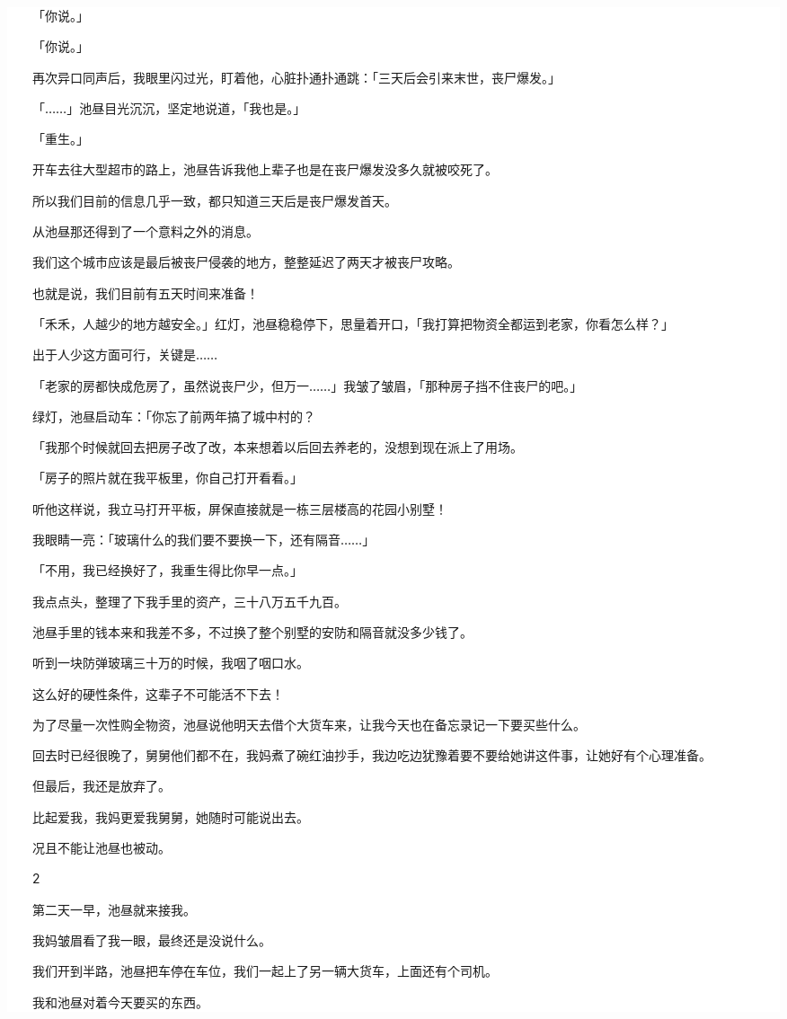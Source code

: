 &emsp;&emsp;「你说。」  
  
&emsp;&emsp;「你说。」  
  
&emsp;&emsp;再次异口同声后，我眼里闪过光，盯着他，心脏扑通扑通跳：「三天后会引来末世，丧尸爆发。」  
  
&emsp;&emsp;「……」池昼目光沉沉，坚定地说道，「我也是。」  
  
&emsp;&emsp;「重生。」  
  
&emsp;&emsp;开车去往大型超市的路上，池昼告诉我他上辈子也是在丧尸爆发没多久就被咬死了。  
  
&emsp;&emsp;所以我们目前的信息几乎一致，都只知道三天后是丧尸爆发首天。  
  
&emsp;&emsp;从池昼那还得到了一个意料之外的消息。  
  
&emsp;&emsp;我们这个城市应该是最后被丧尸侵袭的地方，整整延迟了两天才被丧尸攻略。  
  
&emsp;&emsp;也就是说，我们目前有五天时间来准备！  
  
&emsp;&emsp;「禾禾，人越少的地方越安全。」红灯，池昼稳稳停下，思量着开口，「我打算把物资全都运到老家，你看怎么样？」  
  
&emsp;&emsp;出于人少这方面可行，关键是……  
  
&emsp;&emsp;「老家的房都快成危房了，虽然说丧尸少，但万一……」我皱了皱眉，「那种房子挡不住丧尸的吧。」  
  
&emsp;&emsp;绿灯，池昼启动车：「你忘了前两年搞了城中村的？  
  
&emsp;&emsp;「我那个时候就回去把房子改了改，本来想着以后回去养老的，没想到现在派上了用场。  
  
&emsp;&emsp;「房子的照片就在我平板里，你自己打开看看。」  
  
&emsp;&emsp;听他这样说，我立马打开平板，屏保直接就是一栋三层楼高的花园小别墅！  
  
&emsp;&emsp;我眼睛一亮：「玻璃什么的我们要不要换一下，还有隔音……」  
  
&emsp;&emsp;「不用，我已经换好了，我重生得比你早一点。」  
  
&emsp;&emsp;我点点头，整理了下我手里的资产，三十八万五千九百。  
  
&emsp;&emsp;池昼手里的钱本来和我差不多，不过换了整个别墅的安防和隔音就没多少钱了。  
  
&emsp;&emsp;听到一块防弹玻璃三十万的时候，我咽了咽口水。  
  
&emsp;&emsp;这么好的硬性条件，这辈子不可能活不下去！  
  
&emsp;&emsp;为了尽量一次性购全物资，池昼说他明天去借个大货车来，让我今天也在备忘录记一下要买些什么。  
  
&emsp;&emsp;回去时已经很晚了，舅舅他们都不在，我妈煮了碗红油抄手，我边吃边犹豫着要不要给她讲这件事，让她好有个心理准备。  
  
&emsp;&emsp;但最后，我还是放弃了。  
  
&emsp;&emsp;比起爱我，我妈更爱我舅舅，她随时可能说出去。  
  
&emsp;&emsp;况且不能让池昼也被动。  
  
&emsp;&emsp;2  
  
&emsp;&emsp;第二天一早，池昼就来接我。  
  
&emsp;&emsp;我妈皱眉看了我一眼，最终还是没说什么。  
  
&emsp;&emsp;我们开到半路，池昼把车停在车位，我们一起上了另一辆大货车，上面还有个司机。  
  
&emsp;&emsp;我和池昼对着今天要买的东西。  
  